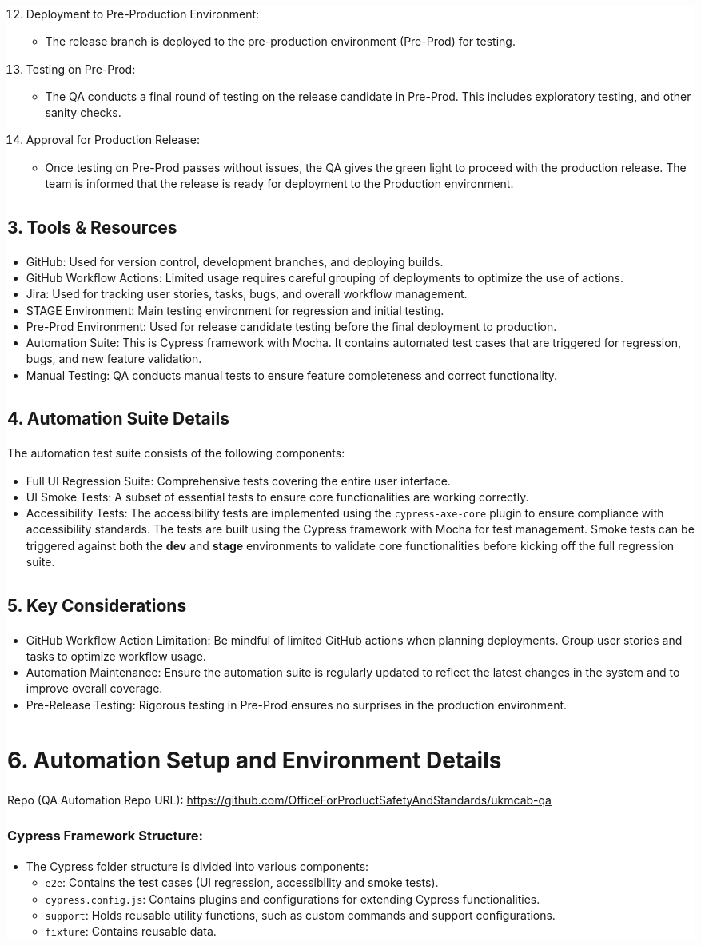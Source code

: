 12.	Deployment to Pre-Production Environment:
    - The release branch is deployed to the pre-production environment (Pre-Prod) for testing.

13.	Testing on Pre-Prod:
    - The QA conducts a final round of testing on the release candidate in Pre-Prod. This includes exploratory testing, and other sanity checks.

14.	Approval for Production Release:
    - Once testing on Pre-Prod passes without issues, the QA gives the green light to proceed with the production release. The team is informed that the release is ready for deployment to the Production environment.

## 3. Tools & Resources
- GitHub: Used for version control, development branches, and deploying builds.
- GitHub Workflow Actions: Limited usage requires careful grouping of deployments to optimize the use of actions.
- Jira: Used for tracking user stories, tasks, bugs, and overall workflow management.
- STAGE Environment: Main testing environment for regression and initial testing.
- Pre-Prod Environment: Used for release candidate testing before the final deployment to production.
- Automation Suite: This is Cypress framework with Mocha. It contains automated test cases that are triggered for regression, bugs, and new feature validation.
- Manual Testing: QA conducts manual tests to ensure feature completeness and correct functionality.

## 4. Automation Suite Details
The automation test suite consists of the following components:
- Full UI Regression Suite: Comprehensive tests covering the entire user interface.
- UI Smoke Tests: A subset of essential tests to ensure core functionalities are working correctly.
- Accessibility Tests: The accessibility tests are implemented using the `cypress-axe-core` plugin to ensure compliance with accessibility standards.
The tests are built using the Cypress framework with Mocha for test management. Smoke tests can be triggered against both the **dev** and **stage** environments to validate core functionalities before kicking off the full regression suite.

## 5. Key Considerations
- GitHub Workflow Action Limitation: Be mindful of limited GitHub actions when planning deployments. Group user stories and tasks to optimize workflow usage.
- Automation Maintenance: Ensure the automation suite is regularly updated to reflect the latest changes in the system and to improve overall coverage.
- Pre-Release Testing: Rigorous testing in Pre-Prod ensures no surprises in the production environment.

# 6. Automation Setup and Environment Details
Repo (QA Automation Repo URL): https://github.com/OfficeForProductSafetyAndStandards/ukmcab-qa 

### Cypress Framework Structure:
- The Cypress folder structure is divided into various components:
    * `e2e`: Contains the test cases (UI regression, accessibility and smoke tests).
    * `cypress.config.js`: Contains plugins and configurations for extending Cypress functionalities.
    * `support`: Holds reusable utility functions, such as custom commands and support configurations. 
    * `fixture`: Contains reusable data.
